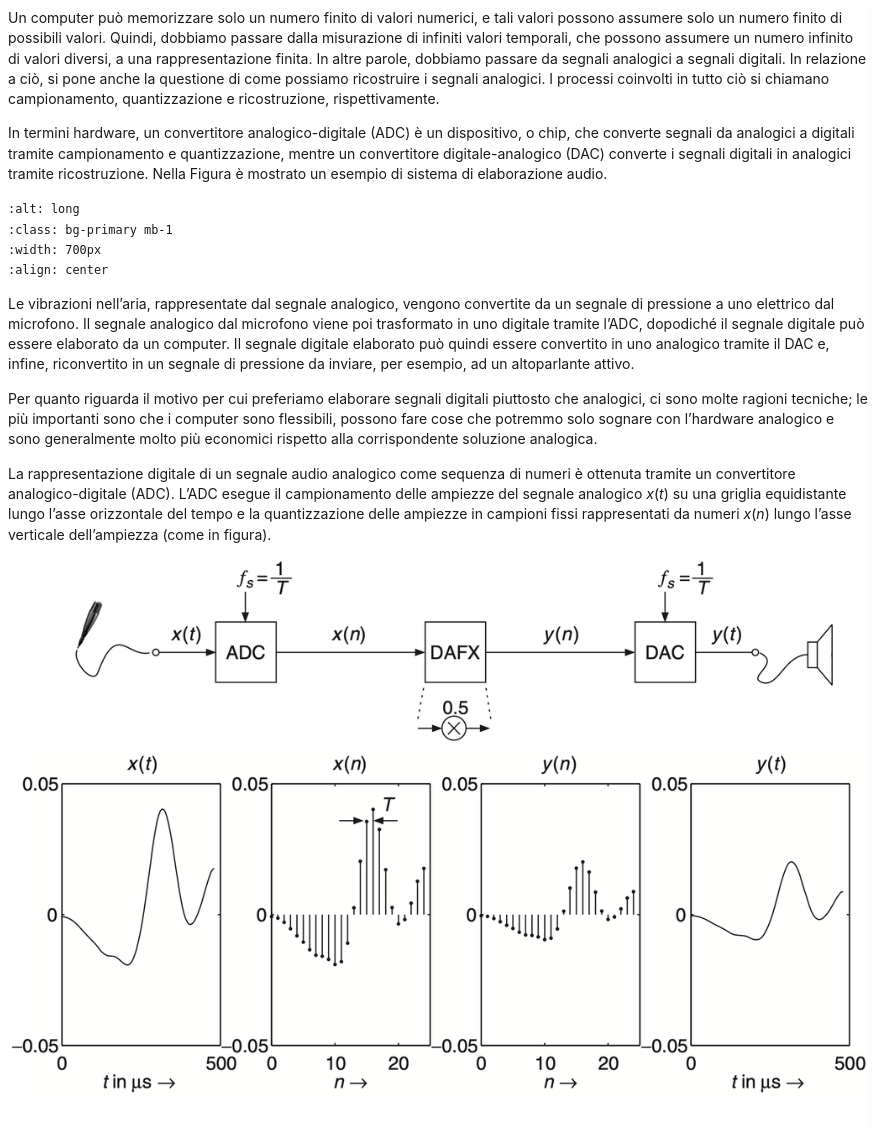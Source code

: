 Un computer può memorizzare solo un numero finito di valori numerici, e tali valori possono assumere solo un numero finito di possibili valori. Quindi, dobbiamo passare dalla misurazione di infiniti valori temporali, che possono assumere un numero infinito di valori diversi, a una rappresentazione finita. In altre parole, dobbiamo passare da segnali analogici a segnali digitali. In relazione a ciò, si pone anche la questione di come possiamo ricostruire i segnali analogici. I processi coinvolti in tutto ciò si chiamano campionamento, quantizzazione e ricostruzione, rispettivamente.

In termini hardware, un convertitore analogico-digitale (ADC) è un dispositivo, o chip, che converte segnali da analogici a digitali tramite campionamento e quantizzazione, mentre un convertitore digitale-analogico (DAC) converte i segnali digitali in analogici tramite ricostruzione. Nella Figura è mostrato un esempio di sistema di elaborazione audio.

```{image} images/sistema.png
:alt: long
:class: bg-primary mb-1
:width: 700px
:align: center
```
Le vibrazioni nell’aria, rappresentate dal segnale analogico, vengono convertite da un segnale di pressione a uno elettrico dal microfono. Il segnale analogico dal microfono viene poi trasformato in uno digitale tramite l’ADC, dopodiché il segnale digitale può essere elaborato da un computer. Il segnale digitale elaborato può quindi essere convertito in uno analogico tramite il DAC e, infine, riconvertito in un segnale di pressione da inviare, per esempio, ad un altoparlante attivo.

Per quanto riguarda il motivo per cui preferiamo elaborare segnali digitali piuttosto che analogici, ci sono molte ragioni tecniche; le più importanti sono che i computer sono flessibili, possono fare cose che potremmo solo sognare con l’hardware analogico e sono generalmente molto più economici rispetto alla corrispondente soluzione analogica. 

La rappresentazione digitale di un segnale audio analogico come sequenza di numeri è ottenuta tramite un convertitore analogico-digitale (ADC). L’ADC esegue il campionamento delle ampiezze del segnale analogico $x(t)$ su una griglia equidistante lungo l’asse orizzontale del tempo e la quantizzazione delle ampiezze in campioni fissi rappresentati da numeri $x(n)$ lungo l’asse verticale dell’ampiezza (come in figura). 

![alt text](image.png)
